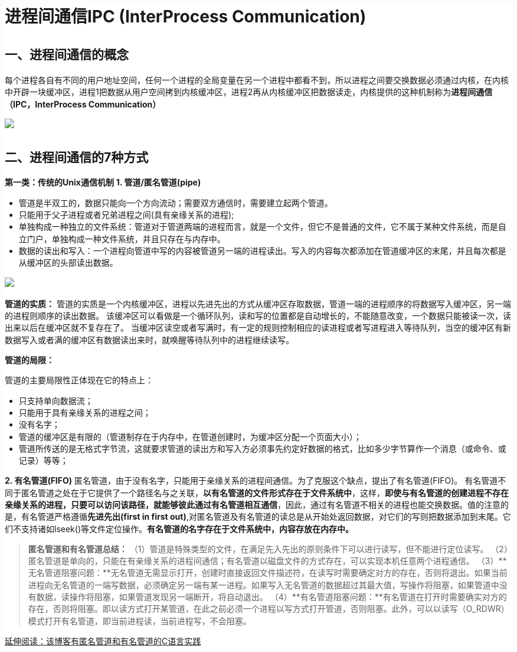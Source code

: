 # 进程间通信IPC (InterProcess Communication)

## 一、进程间通信的概念

每个进程各自有不同的用户地址空间，任何一个进程的全局变量在另一个进程中都看不到，所以进程之间要交换数据必须通过内核，在内核中开辟一块缓冲区，进程1把数据从用户空间拷到内核缓冲区，进程2再从内核缓冲区把数据读走，内核提供的这种机制称为**进程间通信（IPC，InterProcess Communication）**

![](F:\笔记\OS知识点\assets\进程间通信.webp)

## 二、进程间通信的7种方式

**第一类：传统的Unix通信机制**
 **1. 管道/匿名管道(pipe)**

- 管道是半双工的，数据只能向一个方向流动；需要双方通信时，需要建立起两个管道。
- 只能用于父子进程或者兄弟进程之间(具有亲缘关系的进程);
- 单独构成一种独立的文件系统：管道对于管道两端的进程而言，就是一个文件，但它不是普通的文件，它不属于某种文件系统，而是自立门户，单独构成一种文件系统，并且只存在与内存中。
- 数据的读出和写入：一个进程向管道中写的内容被管道另一端的进程读出。写入的内容每次都添加在管道缓冲区的末尾，并且每次都是从缓冲区的头部读出数据。

![](F:\笔记\OS知识点\assets\进程间管道通信模型.webp)

**管道的实质：**
 管道的实质是一个内核缓冲区，进程以先进先出的方式从缓冲区存取数据，管道一端的进程顺序的将数据写入缓冲区，另一端的进程则顺序的读出数据。
 该缓冲区可以看做是一个循环队列，读和写的位置都是自动增长的，不能随意改变，一个数据只能被读一次，读出来以后在缓冲区就不复存在了。
 当缓冲区读空或者写满时，有一定的规则控制相应的读进程或者写进程进入等待队列，当空的缓冲区有新数据写入或者满的缓冲区有数据读出来时，就唤醒等待队列中的进程继续读写。

**管道的局限：**

管道的主要局限性正体现在它的特点上：

- 只支持单向数据流；
- 只能用于具有亲缘关系的进程之间；
- 没有名字；
- 管道的缓冲区是有限的（管道制存在于内存中，在管道创建时，为缓冲区分配一个页面大小）；
- 管道所传送的是无格式字节流，这就要求管道的读出方和写入方必须事先约定好数据的格式，比如多少字节算作一个消息（或命令、或记录）等等；

**2. 有名管道(FIFO)**
 匿名管道，由于没有名字，只能用于亲缘关系的进程间通信。为了克服这个缺点，提出了有名管道(FIFO)。
 有名管道不同于匿名管道之处在于它提供了一个路径名与之关联，**以有名管道的文件形式存在于文件系统中**，这样，**即使与有名管道的创建进程不存在亲缘关系的进程，只要可以访问该路径，就能够彼此通过有名管道相互通信**，因此，通过有名管道不相关的进程也能交换数据。值的注意的是，有名管道严格遵循**先进先出(first in first out)**,对匿名管道及有名管道的读总是从开始处返回数据，对它们的写则把数据添加到末尾。它们不支持诸如lseek()等文件定位操作。**有名管道的名字存在于文件系统中，内容存放在内存中。**

> **匿名管道和有名管道总结：**
>  （1）管道是特殊类型的文件，在满足先入先出的原则条件下可以进行读写，但不能进行定位读写。
>  （2）匿名管道是单向的，只能在有亲缘关系的进程间通信；有名管道以磁盘文件的方式存在，可以实现本机任意两个进程通信。
>  （3）**无名管道阻塞问题：**无名管道无需显示打开，创建时直接返回文件描述符，在读写时需要确定对方的存在，否则将退出。如果当前进程向无名管道的一端写数据，必须确定另一端有某一进程。如果写入无名管道的数据超过其最大值，写操作将阻塞，如果管道中没有数据，读操作将阻塞，如果管道发现另一端断开，将自动退出。
>  （4）**有名管道阻塞问题：**有名管道在打开时需要确实对方的存在，否则将阻塞。即以读方式打开某管道，在此之前必须一个进程以写方式打开管道，否则阻塞。此外，可以以读写（O_RDWR）模式打开有名管道，即当前进程读，当前进程写，不会阻塞。

[延伸阅读：该博客有匿名管道和有名管道的C语言实践](https://link.jianshu.com/?t=http://blog.chinaunix.net/uid-26833883-id-3227144.html)
